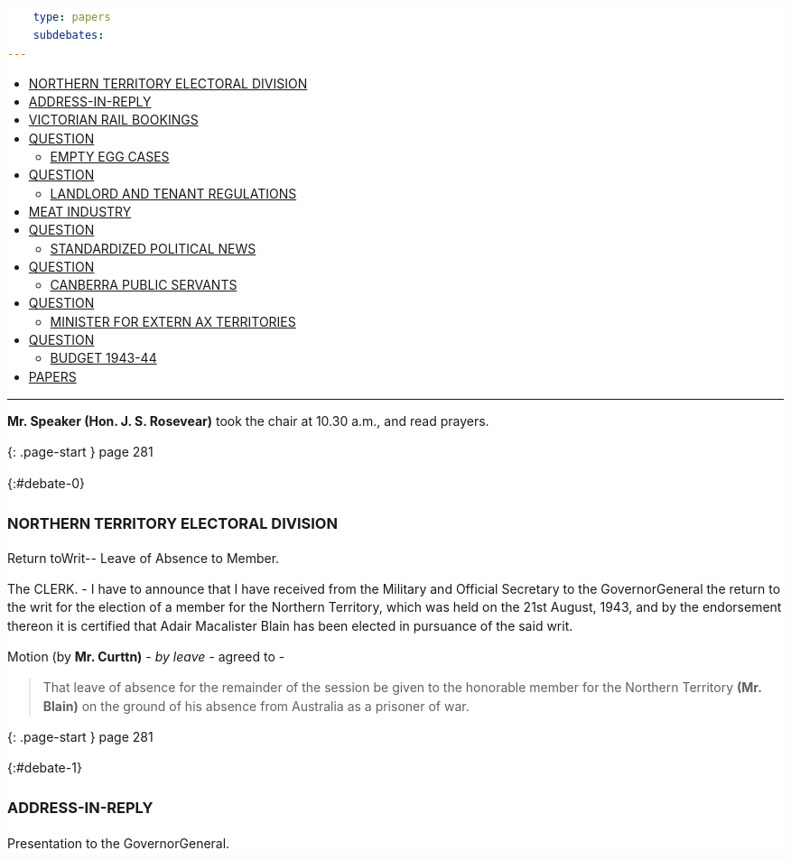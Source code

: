 ```yaml
    type: papers
    subdebates:
---
```


* [NORTHERN TERRITORY ELECTORAL DIVISION](#debate-0)
* [ADDRESS-IN-REPLY](#debate-1)
* [VICTORIAN RAIL BOOKINGS](#debate-2)
* [QUESTION](#debate-3)
    * [EMPTY EGG CASES](#subdebate-3-0)
* [QUESTION](#debate-4)
    * [LANDLORD AND TENANT REGULATIONS](#subdebate-4-0)
* [MEAT INDUSTRY](#debate-5)
* [QUESTION](#debate-6)
    * [STANDARDIZED POLITICAL NEWS](#subdebate-6-0)
* [QUESTION](#debate-7)
    * [CANBERRA PUBLIC SERVANTS](#subdebate-7-0)
* [QUESTION](#debate-8)
    * [MINISTER FOR EXTERN AX TERRITORIES](#subdebate-8-0)
* [QUESTION](#debate-9)
    * [BUDGET 1943-44](#subdebate-9-0)
* [PAPERS](#debate-10)


----


 **Mr. Speaker (Hon. J. S. Rosevear)** took the chair at 10.30 a.m., and read prayers. 

{: .page-start }
page 281

{:#debate-0}
### NORTHERN TERRITORY ELECTORAL DIVISION

Return toWrit-- Leave of Absence to Member. 

The CLERK. - I have to announce that I have received from the Military and Official Secretary to the GovernorGeneral the return to the writ for the election of a member for the Northern Territory, which was held on the 21st August, 1943, and by the endorsement thereon it is certified that Adair Macalister Blain has been elected in pursuance of the said writ. 

Motion (by  **Mr. Curttn)**  -  *by leave -*  agreed to - 

  >That leave of absence for the remainder of the session be given to the honorable member for the Northern Territory  **(Mr. Blain)**  on the ground of his absence from Australia as a prisoner of war. 

{: .page-start }
page 281

{:#debate-1}
### ADDRESS-IN-REPLY

Presentation to the GovernorGeneral. 
